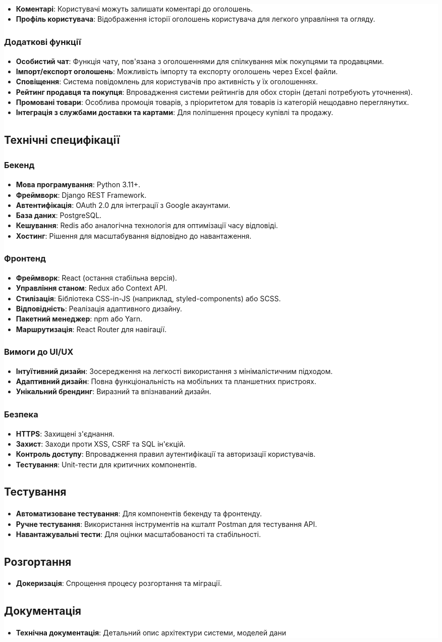 - **Коментарі**: Користувачі можуть залишати коментарі до оголошень.
- **Профіль користувача**: Відображення історії оголошень користувача для легкого управління та огляду.

### Додаткові функції
- **Особистий чат**: Функція чату, пов'язана з оголошеннями для спілкування між покупцями та продавцями.
- **Імпорт/експорт оголошень**: Можливість імпорту та експорту оголошень через Excel файли.
- **Сповіщення**: Система повідомлень для користувачів про активність у їх оголошеннях.
- **Рейтинг продавця та покупця**: Впровадження системи рейтингів для обох сторін (деталі потребують уточнення).
- **Промовані товари**: Особлива промоція товарів, з пріоритетом для товарів із категорій нещодавно переглянутих.
- **Інтеграція з службами доставки та картами**: Для поліпшення процесу купівлі та продажу.

## Технічні специфікації

### Бекенд
- **Мова програмування**: Python 3.11+.
- **Фреймворк**: Django REST Framework.
- **Автентифікація**: OAuth 2.0 для інтеграції з Google акаунтами.
- **База даних**: PostgreSQL.
- **Кешування**: Redis або аналогічна технологія для оптимізації часу відповіді.
- **Хостинг**: Рішення для масштабування відповідно до навантаження.

### Фронтенд
- **Фреймворк**: React (остання стабільна версія).
- **Управління станом**: Redux або Context API.
- **Стилізація**: Бібліотека CSS-in-JS (наприклад, styled-components) або SCSS.
- **Відповідність**: Реалізація адаптивного дизайну.
- **Пакетний менеджер**: npm або Yarn.
- **Маршрутизація**: React Router для навігації.

### Вимоги до UI/UX
- **Інтуїтивний дизайн**: Зосередження на легкості використання з мінімалістичним підходом.
- **Адаптивний дизайн**: Повна функціональність на мобільних та планшетних пристроях.
- **Унікальний брендинг**: Виразний та впізнаваний дизайн.

### Безпека
- **HTTPS**: Захищені з'єднання.
- **Захист**: Заходи проти XSS, CSRF та SQL ін'єкцій.
- **Контроль доступу**: Впровадження правил аутентифікації та авторизації користувачів.
- **Тестування**: Unit-тести для критичних компонентів.

## Тестування
- **Автоматизоване тестування**: Для компонентів бекенду та фронтенду.
- **Ручне тестування**: Використання інструментів на кшталт Postman для тестування API.
- **Навантажувальні тести**: Для оцінки масштабованості та стабільності.

## Розгортання
- **Докеризація**: Спрощення процесу розгортання та міграції.

## Документація
- **Технічна документація**: Детальний опис архітектури системи, моделей дани
